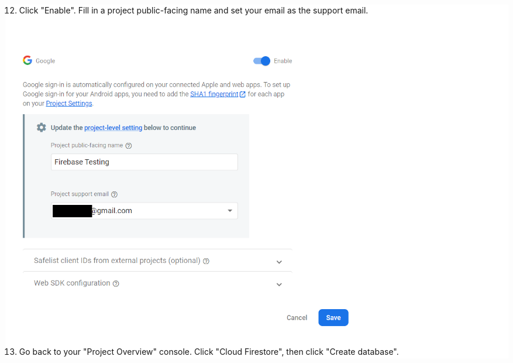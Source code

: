 12. Click "Enable". Fill in a project public-facing name and set your email as the support email.

<img src="/assets/hw9/google-provider-settings.png" style="width:70%; margin-top:15px; margin-bottom:5px;" />

13. Go back to your "Project Overview" console. Click "Cloud Firestore", then click "Create database".
